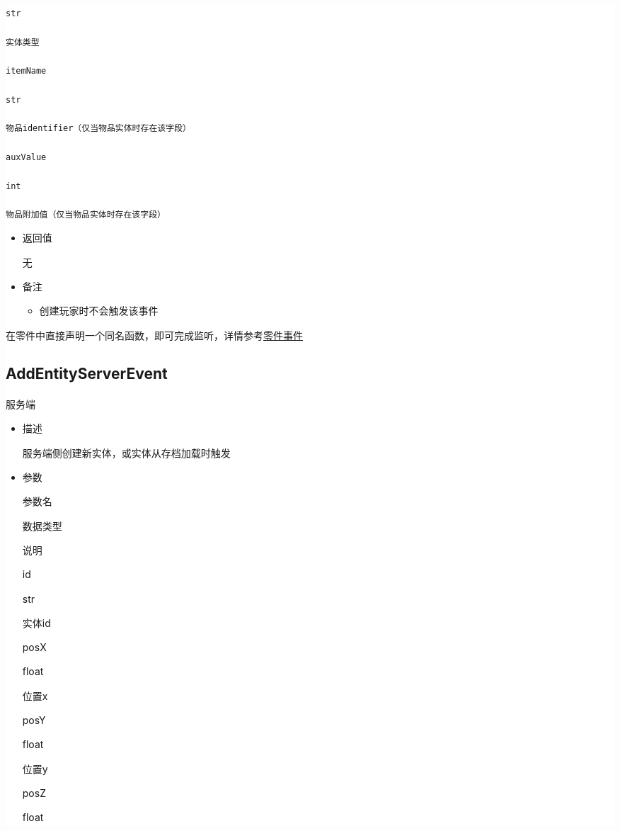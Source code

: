     str
    
    实体类型
    
    itemName
    
    str
    
    物品identifier（仅当物品实体时存在该字段）
    
    auxValue
    
    int
    
    物品附加值（仅当物品实体时存在该字段）
    
*   返回值
    
    无
    
*   备注
    
    *   创建玩家时不会触发该事件

在零件中直接声明一个同名函数，即可完成监听，详情参考[零件事件](https://mc.163.com/dev/mcmanual/mc-dev/mcguide/20-玩法开发/14-预设玩法编程/12-深入理解零件/0-零件开发.html#零件事件)

##  AddEntityServerEvent

服务端

*   描述
    
    服务端侧创建新实体，或实体从存档加载时触发
    
*   参数
    
    参数名
    
    数据类型
    
    说明
    
    id
    
    str
    
    实体id
    
    posX
    
    float
    
    位置x
    
    posY
    
    float
    
    位置y
    
    posZ
    
    float
    